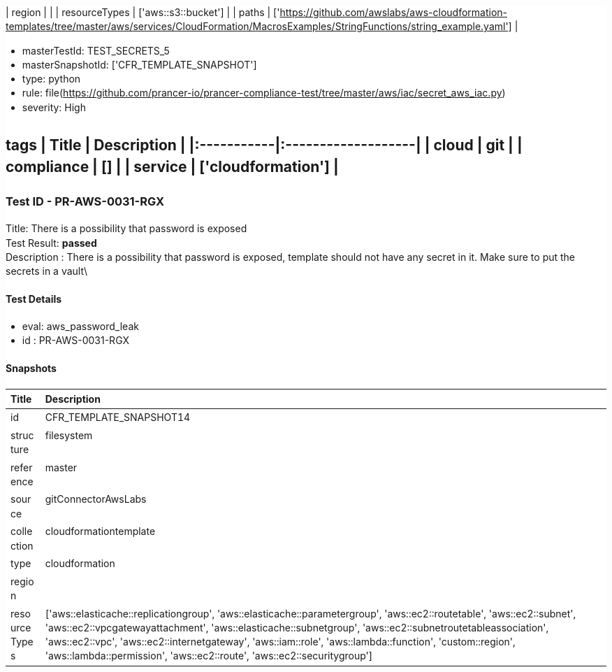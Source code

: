 | region        |                                                                                                                                                        |
| resourceTypes | ['aws::s3::bucket']                                                                                                                                    |
| paths         | ['https://github.com/awslabs/aws-cloudformation-templates/tree/master/aws/services/CloudFormation/MacrosExamples/StringFunctions/string_example.yaml'] |

- masterTestId: TEST_SECRETS_5
- masterSnapshotId: ['CFR_TEMPLATE_SNAPSHOT']
- type: python
- rule: file(https://github.com/prancer-io/prancer-compliance-test/tree/master/aws/iac/secret_aws_iac.py)
- severity: High

tags
| Title      | Description        |
|:-----------|:-------------------|
| cloud      | git                |
| compliance | []                 |
| service    | ['cloudformation'] |
----------------------------------------------------------------


### Test ID - PR-AWS-0031-RGX
Title: There is a possibility that password is exposed\
Test Result: **passed**\
Description : There is a possibility that password is exposed, template should not have any secret in it. Make sure to put the secrets in a vault\

#### Test Details
- eval: aws_password_leak
- id : PR-AWS-0031-RGX

#### Snapshots
| Title         | Description                                                                                                                                                                                                                                                                                                                                                                                                            |
|:--------------|:-----------------------------------------------------------------------------------------------------------------------------------------------------------------------------------------------------------------------------------------------------------------------------------------------------------------------------------------------------------------------------------------------------------------------|
| id            | CFR_TEMPLATE_SNAPSHOT14                                                                                                                                                                                                                                                                                                                                                                                                |
| structure     | filesystem                                                                                                                                                                                                                                                                                                                                                                                                             |
| reference     | master                                                                                                                                                                                                                                                                                                                                                                                                                 |
| source        | gitConnectorAwsLabs                                                                                                                                                                                                                                                                                                                                                                                                    |
| collection    | cloudformationtemplate                                                                                                                                                                                                                                                                                                                                                                                                 |
| type          | cloudformation                                                                                                                                                                                                                                                                                                                                                                                                         |
| region        |                                                                                                                                                                                                                                                                                                                                                                                                                        |
| resourceTypes | ['aws::elasticache::replicationgroup', 'aws::elasticache::parametergroup', 'aws::ec2::routetable', 'aws::ec2::subnet', 'aws::ec2::vpcgatewayattachment', 'aws::elasticache::subnetgroup', 'aws::ec2::subnetroutetableassociation', 'aws::ec2::vpc', 'aws::ec2::internetgateway', 'aws::iam::role', 'aws::lambda::function', 'custom::region', 'aws::lambda::permission', 'aws::ec2::route', 'aws::ec2::securitygroup'] |